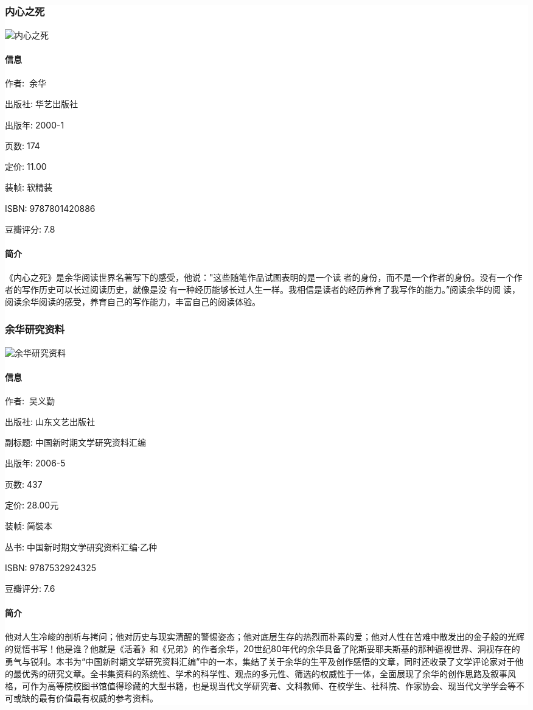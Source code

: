 

### 内心之死

![内心之死](https://img3.doubanio.com/view/subject/l/public/s1074384.jpg)

#### 信息

作者:  余华 

出版社: 华艺出版社 

出版年: 2000-1 

页数: 174 

定价: 11.00 

装帧: 软精装 

ISBN: 9787801420886

豆瓣评分: 7.8

#### 简介

《内心之死》是余华阅读世界名著写下的感受，他说："这些随笔作品试图表明的是一个读 者的身份，而不是一个作者的身份。没有一个作者的写作历史可以长过阅读历史，就像是没 有一种经历能够长过人生一样。我相信是读者的经历养育了我写作的能力。”阅读余华的阅 读，阅读余华阅读的感受，养育自己的写作能力，丰富自己的阅读体验。



### 余华研究资料

![余华研究资料](https://img1.doubanio.com/view/subject/l/public/s21160518.jpg)

#### 信息

作者:  吴义勤 

出版社: 山东文艺出版社 

副标题: 中国新时期文学研究资料汇编 

出版年: 2006-5 

页数: 437 

定价: 28.00元 

装帧: 简裝本 

丛书: 中国新时期文学研究资料汇编·乙种 

ISBN: 9787532924325

豆瓣评分: 7.6

#### 简介

他对人生冷峻的剖析与拷问；他对历史与现实清醒的警惕姿态；他对底层生存的热烈而朴素的爱；他对人性在苦难中散发出的金子般的光辉的觉悟书写！他是谁？他就是《活着》和《兄弟》的作者余华，20世纪80年代的余华具备了陀斯妥耶夫斯基的那种逼视世界、洞视存在的勇气与锐利。本书为“中国新时期文学研究资料汇编”中的一本，集结了关于余华的生平及创作感悟的文章，同时还收录了文学评论家对于他的最优秀的研究文章。全书集资料的系统性、学术的科学性、观点的多元性、筛选的权威性于一体，全面展现了余华的创作思路及叙事风格，可作为高等院校图书馆值得珍藏的大型书籍，也是现当代文学研究者、文科教师、在校学生、社科院、作家协会、现当代文学学会等不可或缺的最有价值最有权威的参考资料。
